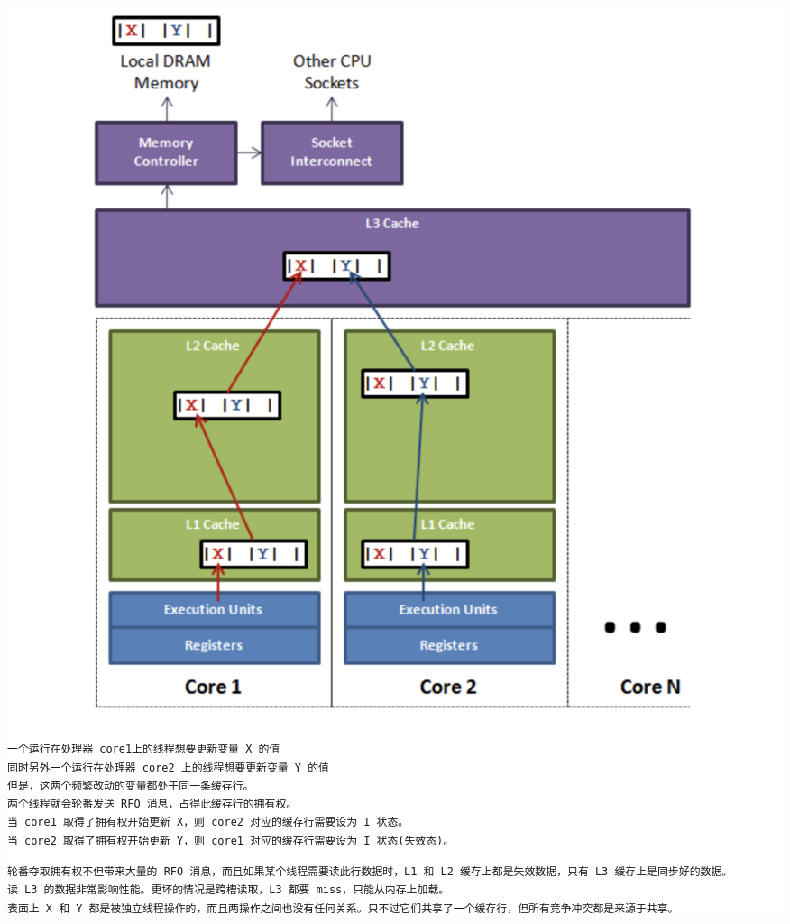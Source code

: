 ![false_sharing](../picture-md/false_sharing.png)

```
一个运行在处理器 core1上的线程想要更新变量 X 的值
同时另外一个运行在处理器 core2 上的线程想要更新变量 Y 的值
但是，这两个频繁改动的变量都处于同一条缓存行。
两个线程就会轮番发送 RFO 消息，占得此缓存行的拥有权。
当 core1 取得了拥有权开始更新 X，则 core2 对应的缓存行需要设为 I 状态。
当 core2 取得了拥有权开始更新 Y，则 core1 对应的缓存行需要设为 I 状态(失效态)。
```

```
轮番夺取拥有权不但带来大量的 RFO 消息，而且如果某个线程需要读此行数据时，L1 和 L2 缓存上都是失效数据，只有 L3 缓存上是同步好的数据。
读 L3 的数据非常影响性能。更坏的情况是跨槽读取，L3 都要 miss，只能从内存上加载。
表面上 X 和 Y 都是被独立线程操作的，而且两操作之间也没有任何关系。只不过它们共享了一个缓存行，但所有竞争冲突都是来源于共享。
```
